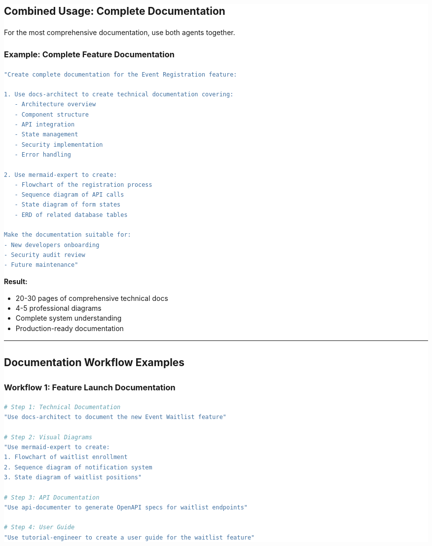 ## Combined Usage: Complete Documentation

For the most comprehensive documentation, use both agents together.

### Example: Complete Feature Documentation

```bash
"Create complete documentation for the Event Registration feature:

1. Use docs-architect to create technical documentation covering:
   - Architecture overview
   - Component structure
   - API integration
   - State management
   - Security implementation
   - Error handling

2. Use mermaid-expert to create:
   - Flowchart of the registration process
   - Sequence diagram of API calls
   - State diagram of form states
   - ERD of related database tables

Make the documentation suitable for:
- New developers onboarding
- Security audit review
- Future maintenance"
```

**Result:**
- 20-30 pages of comprehensive technical docs
- 4-5 professional diagrams
- Complete system understanding
- Production-ready documentation

---

## Documentation Workflow Examples

### Workflow 1: Feature Launch Documentation

```bash
# Step 1: Technical Documentation
"Use docs-architect to document the new Event Waitlist feature"

# Step 2: Visual Diagrams
"Use mermaid-expert to create:
1. Flowchart of waitlist enrollment
2. Sequence diagram of notification system
3. State diagram of waitlist positions"

# Step 3: API Documentation
"Use api-documenter to generate OpenAPI specs for waitlist endpoints"

# Step 4: User Guide
"Use tutorial-engineer to create a user guide for the waitlist feature"
```
